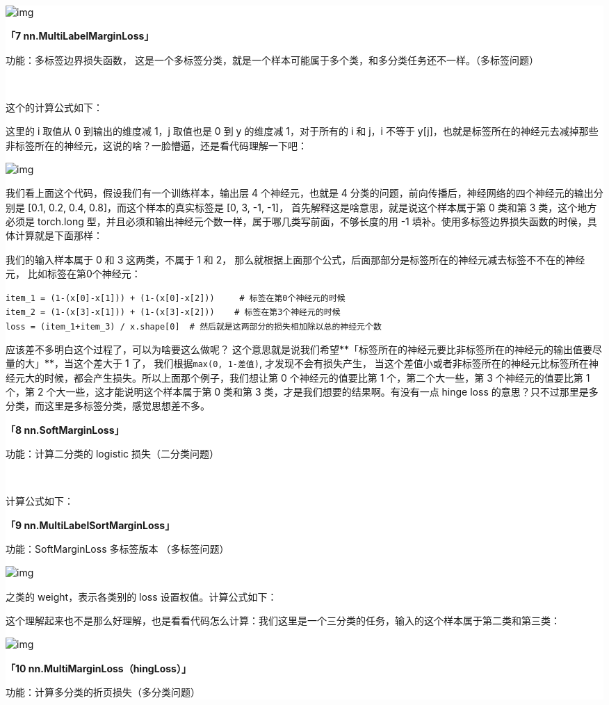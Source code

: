 ![img](https://mmbiz.qpic.cn/mmbiz_png/210IyDic7racmzhFcYJ3xGkoS1LtVdaKKwbfPLlfTYGFKtXicpH1Vibj4rAMRcLMWAA6DgIqoDiayby0JXJuPnmib6g/640?wx_fmt=png&tp=webp&wxfrom=5&wx_lazy=1&wx_co=1)

**「7 nn.MultiLabelMarginLoss」**

功能：多标签边界损失函数， 这是一个多标签分类，就是一个样本可能属于多个类，和多分类任务还不一样。（多标签问题）

![img](data:image/gif;base64,iVBORw0KGgoAAAANSUhEUgAAAAEAAAABCAYAAAAfFcSJAAAADUlEQVQImWNgYGBgAAAABQABh6FO1AAAAABJRU5ErkJggg==)

这个的计算公式如下：



这里的 i 取值从 0 到输出的维度减 1，j 取值也是 0 到 y 的维度减 1，对于所有的 i 和 j，i 不等于 y[j]，也就是标签所在的神经元去减掉那些非标签所在的神经元，这说的啥？一脸懵逼，还是看代码理解一下吧：

![img](https://mmbiz.qpic.cn/mmbiz_png/210IyDic7racmzhFcYJ3xGkoS1LtVdaKKysOHWibNOZkCcu8hsdRsAuxovzS0HDYQ9abyXNLJRpdfkkmkUk1fmyw/640?wx_fmt=png&tp=webp&wxfrom=5&wx_lazy=1&wx_co=1)

我们看上面这个代码，假设我们有一个训练样本，输出层 4 个神经元，也就是 4 分类的问题，前向传播后，神经网络的四个神经元的输出分别是 [0.1, 0.2, 0.4, 0.8]，而这个样本的真实标签是 [0, 3, -1, -1]， 首先解释这是啥意思，就是说这个样本属于第 0 类和第 3 类，这个地方必须是 torch.long 型，并且必须和输出神经元个数一样，属于哪几类写前面，不够长度的用 -1 填补。使用多标签边界损失函数的时候，具体计算就是下面那样：

我们的输入样本属于 0 和 3 这两类，不属于 1 和 2， 那么就根据上面那个公式，后面那部分是标签所在的神经元减去标签不不在的神经元， 比如标签在第0个神经元：

```
item_1 = (1-(x[0]-x[1])) + (1-(x[0]-x[2]))     # 标签在第0个神经元的时候
item_2 = (1-(x[3]-x[1])) + (1-(x[3]-x[2]))    # 标签在第3个神经元的时候
loss = (item_1+item_3) / x.shape[0]  # 然后就是这两部分的损失相加除以总的神经元个数
```

应该差不多明白这个过程了，可以为啥要这么做呢？ 这个意思就是说我们希望**「标签所在的神经元要比非标签所在的神经元的输出值要尽量的大」**，当这个差大于 1 了， 我们根据`max(0, 1-差值)`, 才发现不会有损失产生， 当这个差值小或者非标签所在的神经元比标签所在神经元大的时候，都会产生损失。所以上面那个例子，我们想让第 0 个神经元的值要比第 1 个，第二个大一些，第 3 个神经元的值要比第 1 个，第 2 个大一些，这才能说明这个样本属于第 0 类和第 3 类，才是我们想要的结果啊。有没有一点 hinge loss 的意思？只不过那里是多分类，而这里是多标签分类，感觉思想差不多。

**「8 nn.SoftMarginLoss」**

功能：计算二分类的 logistic 损失（二分类问题）

![img](data:image/gif;base64,iVBORw0KGgoAAAANSUhEUgAAAAEAAAABCAYAAAAfFcSJAAAADUlEQVQImWNgYGBgAAAABQABh6FO1AAAAABJRU5ErkJggg==)

计算公式如下：



**「9 nn.MultiLabelSortMarginLoss」**

功能：SoftMarginLoss 多标签版本 （多标签问题）

![img](https://mmbiz.qpic.cn/mmbiz_png/210IyDic7racmzhFcYJ3xGkoS1LtVdaKKbrJB6dXC9CRCjIxlNP3yLW6JDNA6kuq7zmspasVfnIvPgUtg3sqfOw/640?wx_fmt=png&tp=webp&wxfrom=5&wx_lazy=1&wx_co=1)

之类的 weight，表示各类别的 loss 设置权值。计算公式如下：



这个理解起来也不是那么好理解，也是看看代码怎么计算：我们这里是一个三分类的任务，输入的这个样本属于第二类和第三类：

![img](https://mmbiz.qpic.cn/mmbiz_png/210IyDic7racmzhFcYJ3xGkoS1LtVdaKKW2hLUq7BDgLmz9ThEQ3t9ccWQjia0cljKVK2ia9cGR4VLWmK21TLibPEw/640?wx_fmt=png&tp=webp&wxfrom=5&wx_lazy=1&wx_co=1)

**「10 nn.MultiMarginLoss（hingLoss）」**

功能：计算多分类的折页损失（多分类问题）
